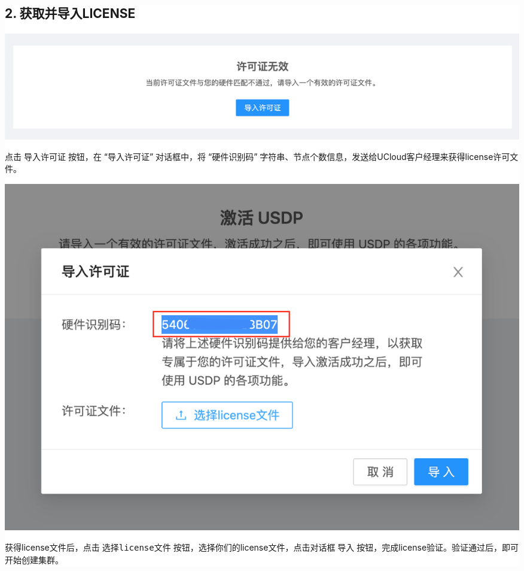 

## 2. 获取并导入LICENSE

![](../images/webconsole/license/导入license.png)

点击 <kbd>导入许可证</kbd> 按钮，在 “导入许可证” 对话框中，将 “硬件识别码” 字符串、节点个数信息，发送给UCloud客户经理来获得license许可文件。

![](../images/webconsole/license/导入license01.png)

获得license文件后，点击 <kbd>选择license文件</kbd> 按钮，选择你们的license文件，点击对话框 <kbd>导入</kbd> 按钮，完成license验证。验证通过后，即可开始创建集群。


